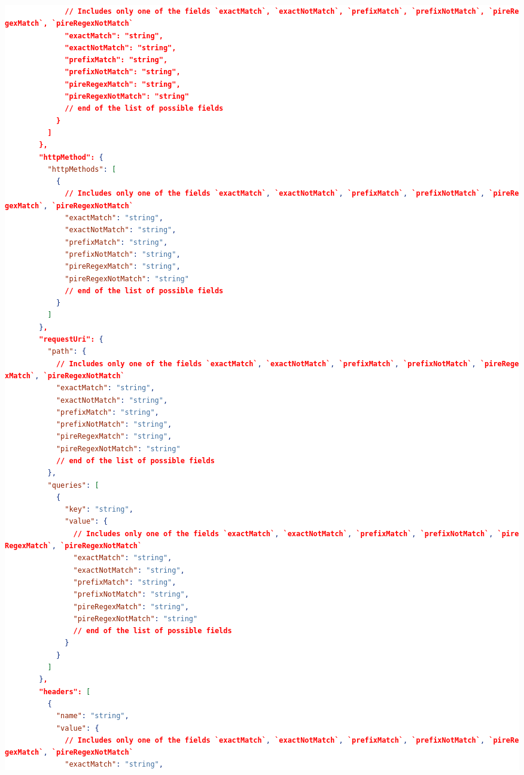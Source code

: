 ```json
              // Includes only one of the fields `exactMatch`, `exactNotMatch`, `prefixMatch`, `prefixNotMatch`, `pireRegexMatch`, `pireRegexNotMatch`
              "exactMatch": "string",
              "exactNotMatch": "string",
              "prefixMatch": "string",
              "prefixNotMatch": "string",
              "pireRegexMatch": "string",
              "pireRegexNotMatch": "string"
              // end of the list of possible fields
            }
          ]
        },
        "httpMethod": {
          "httpMethods": [
            {
              // Includes only one of the fields `exactMatch`, `exactNotMatch`, `prefixMatch`, `prefixNotMatch`, `pireRegexMatch`, `pireRegexNotMatch`
              "exactMatch": "string",
              "exactNotMatch": "string",
              "prefixMatch": "string",
              "prefixNotMatch": "string",
              "pireRegexMatch": "string",
              "pireRegexNotMatch": "string"
              // end of the list of possible fields
            }
          ]
        },
        "requestUri": {
          "path": {
            // Includes only one of the fields `exactMatch`, `exactNotMatch`, `prefixMatch`, `prefixNotMatch`, `pireRegexMatch`, `pireRegexNotMatch`
            "exactMatch": "string",
            "exactNotMatch": "string",
            "prefixMatch": "string",
            "prefixNotMatch": "string",
            "pireRegexMatch": "string",
            "pireRegexNotMatch": "string"
            // end of the list of possible fields
          },
          "queries": [
            {
              "key": "string",
              "value": {
                // Includes only one of the fields `exactMatch`, `exactNotMatch`, `prefixMatch`, `prefixNotMatch`, `pireRegexMatch`, `pireRegexNotMatch`
                "exactMatch": "string",
                "exactNotMatch": "string",
                "prefixMatch": "string",
                "prefixNotMatch": "string",
                "pireRegexMatch": "string",
                "pireRegexNotMatch": "string"
                // end of the list of possible fields
              }
            }
          ]
        },
        "headers": [
          {
            "name": "string",
            "value": {
              // Includes only one of the fields `exactMatch`, `exactNotMatch`, `prefixMatch`, `prefixNotMatch`, `pireRegexMatch`, `pireRegexNotMatch`
              "exactMatch": "string",
```